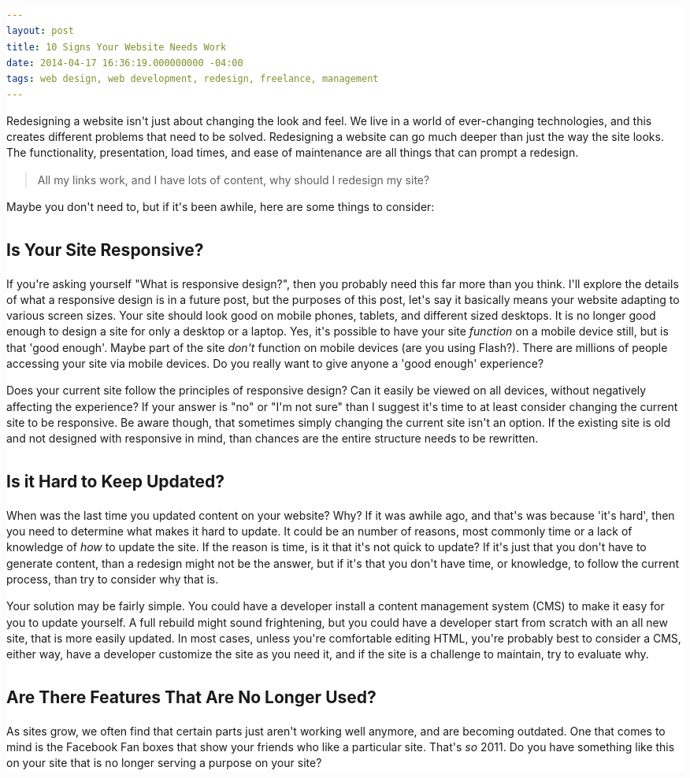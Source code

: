 ```yaml
---
layout: post
title: 10 Signs Your Website Needs Work
date: 2014-04-17 16:36:19.000000000 -04:00
tags: web design, web development, redesign, freelance, management
---
```

Redesigning a website isn't just about changing the look and feel. We live in a world of ever-changing technologies, and this creates different problems that need to be solved. Redesigning a website can go much deeper than just the way the site looks. The functionality, presentation, load times, and ease of maintenance are all things that can prompt a redesign.

>All my links work, and I have lots of content, why should I redesign my site?

Maybe you don't need to, but if it's been awhile, here are some things to consider:


## Is Your Site Responsive?
If you're asking yourself "What is responsive design?", then you probably need this far more than you think. I'll explore the details of what a responsive design is in a future post, but the purposes of this post, let's say it basically means your website adapting to various screen sizes. Your site should look good on mobile phones, tablets, and different sized desktops. It is no longer good enough to design a site for only a desktop or a laptop. Yes, it's possible to have your site *function* on a mobile device still, but is that 'good enough'. Maybe part of the site *don't* function on mobile devices (are you using Flash?). There are millions of people accessing your site via mobile devices. Do you really want to give anyone a 'good enough' experience?

Does your current site follow the principles of responsive design? Can it easily be viewed on all devices, without negatively affecting the experience? If your answer is "no" or "I'm not sure" than I suggest it's time to at least consider changing the current site to be responsive. Be aware though, that sometimes simply changing the current site isn't an option. If the existing site is old and not designed with responsive in mind, than chances are the entire structure needs to be rewritten.


## Is it Hard to Keep Updated?
When was the last time you updated content on your website? Why? If it was awhile ago, and that's was because 'it's hard', then you need to determine what makes it hard to update. It could be an number of reasons, most commonly time or a lack of knowledge of *how* to update the site. If the reason is time, is it that it's not quick to update? If it's just that you don't have to generate content, than a redesign might not be the answer, but if it's that you don't have time, or knowledge, to follow the current process, than try to consider why that is.

Your solution may be fairly simple. You could have a developer install a content management system (CMS) to make it easy for you to update yourself. A full rebuild might sound frightening, but you could have a developer start from scratch with an all new site, that is more easily updated. In most cases, unless you're comfortable editing HTML, you're probably best to consider a CMS, either way, have a developer customize the site as you need it, and if the site is a challenge to maintain, try to evaluate why.


## Are There Features That Are No Longer Used?
As sites grow, we often find that certain parts just aren't working well anymore, and are becoming outdated. One that comes to mind is the Facebook Fan boxes that show your friends who like a particular site. That's *so* 2011. Do you have something like this on your site that is no longer serving a purpose on your site?
